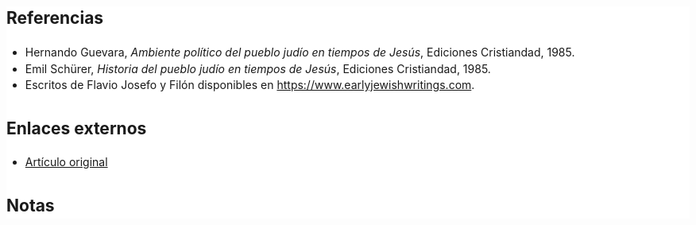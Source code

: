 ## Referencias

- Hernando Guevara, _Ambiente político del pueblo judío en tiempos de Jesús_, Ediciones Cristiandad, 1985.
- Emil Schürer, _Historia del pueblo judío en tiempos de Jesús_, Ediciones Cristiandad, 1985.
- Escritos de Flavio Josefo y Filón disponibles en https://www.earlyjewishwritings.com.

## Enlaces externos

* [Artículo original](https://buscandoajesus.wordpress.com/articulos/el-pacifismo-en-la-epoca-de-jesus/)

## Notas

[^1]: Esta novela, [«Jesús de Nazaret»](/es/book/Jan_Herca/Jesus_of_Nazareth), es una biografía sobre el Maestro basada en _El Libro de Urantia_ que está en preparación por el autor.